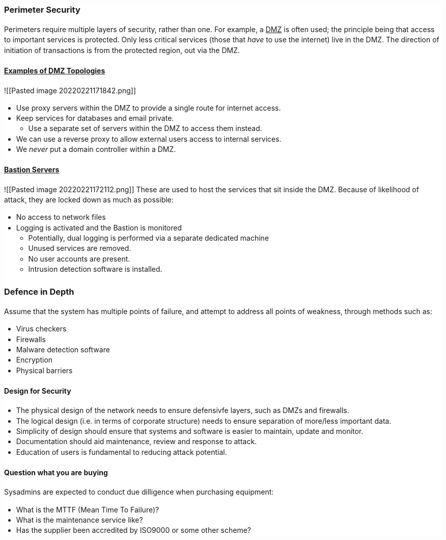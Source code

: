 ### Perimeter Security

Perimeters require multiple layers of security, rather than one. For example, a [DMZ](https://en.wikipedia.org/wiki/DMZ_%28computing%29) is often used; the principle being that access to important services is protected. Only less critical services (those that *have* to use the internet) live in the DMZ. The direction of initiation of transactions is from the protected region, out via the DMZ.

#### [Examples of DMZ Topologies](http://technet.microsoft.com/en-us/library/cc778219.aspx)
![[Pasted image 20220221171842.png]]
- Use proxy servers within the DMZ to provide a single route for internet access.
- Keep services for databases and email private.
	- Use a separate set of servers within the DMZ to access them instead.
- We can use a reverse proxy to allow external users access to internal services.
- We *never* put a domain controller within a DMZ.

#### [Bastion Servers](http://www.securitysoftwarezone.com/how-bastion-hosts-work-review136-7.html)
![[Pasted image 20220221172112.png]]
These are used to host the services that sit inside the DMZ. Because of likelihood of attack, they are locked down as much as possible:
- No access to network files
- Logging is activated and the Bastion is monitored
	- Potentially, dual logging is performed via a separate dedicated machine
	- Unused services are removed.
	- No user accounts are present.
	- Intrusion detection software is installed.

### Defence in Depth

Assume that the system has multiple points of failure, and attempt to address all points of weakness, through methods such as:
- Virus checkers
- Firewalls
- Malware detection software
- Encryption
- Physical barriers

#### Design for Security

- The physical design of the network needs to ensure defensivfe layers, such as DMZs and firewalls.
- The logical design (i.e. in terms of corporate structure) needs to ensure separation of more/less important data.
- Simplicity of design should ensure that systems and software is easier to maintain, update and monitor.
- Documentation should aid maintenance, review and response to attack.
- Education of users is fundamental to reducing attack potential.

#### Question what you are buying

Sysadmins are expected to conduct due dilligence when purchasing equipment:
- What is the MTTF (Mean Time To Failure)?
- What is the maintenance service like?
- Has the supplier been accredited by ISO9000 or some other scheme?

